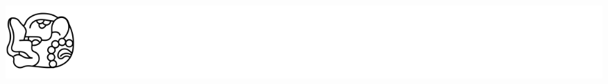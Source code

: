   <img src='https://github.com/lancejpollard/mayan-hieroglyphs/blob/build/svg/13-xu-[ku].svg?raw=true' width='100'/>